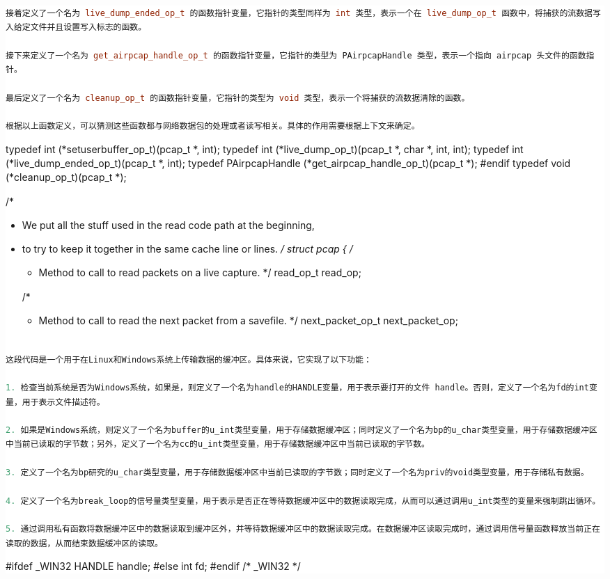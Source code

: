 ```cpp
接着定义了一个名为 live_dump_ended_op_t 的函数指针变量，它指针的类型同样为 int 类型，表示一个在 live_dump_op_t 函数中，将捕获的流数据写入给定文件并且设置写入标志的函数。

接下来定义了一个名为 get_airpcap_handle_op_t 的函数指针变量，它指针的类型为 PAirpcapHandle 类型，表示一个指向 airpcap 头文件的函数指针。

最后定义了一个名为 cleanup_op_t 的函数指针变量，它指针的类型为 void 类型，表示一个将捕获的流数据清除的函数。

根据以上函数定义，可以猜测这些函数都与网络数据包的处理或者读写相关。具体的作用需要根据上下文来确定。


```
typedef int	(*setuserbuffer_op_t)(pcap_t *, int);
typedef int	(*live_dump_op_t)(pcap_t *, char *, int, int);
typedef int	(*live_dump_ended_op_t)(pcap_t *, int);
typedef PAirpcapHandle	(*get_airpcap_handle_op_t)(pcap_t *);
#endif
typedef void	(*cleanup_op_t)(pcap_t *);

/*
 * We put all the stuff used in the read code path at the beginning,
 * to try to keep it together in the same cache line or lines.
 */
struct pcap {
	/*
	 * Method to call to read packets on a live capture.
	 */
	read_op_t read_op;

	/*
	 * Method to call to read the next packet from a savefile.
	 */
	next_packet_op_t next_packet_op;

```cpp

这段代码是一个用于在Linux和Windows系统上传输数据的缓冲区。具体来说，它实现了以下功能：

1. 检查当前系统是否为Windows系统，如果是，则定义了一个名为handle的HANDLE变量，用于表示要打开的文件 handle。否则，定义了一个名为fd的int变量，用于表示文件描述符。

2. 如果是Windows系统，则定义了一个名为buffer的u_int类型变量，用于存储数据缓冲区；同时定义了一个名为bp的u_char类型变量，用于存储数据缓冲区中当前已读取的字节数；另外，定义了一个名为cc的u_int类型变量，用于存储数据缓冲区中当前已读取的字节数。

3. 定义了一个名为bp研究的u_char类型变量，用于存储数据缓冲区中当前已读取的字节数；同时定义了一个名为priv的void类型变量，用于存储私有数据。

4. 定义了一个名为break_loop的信号量类型变量，用于表示是否正在等待数据缓冲区中的数据读取完成，从而可以通过调用u_int类型的变量来强制跳出循环。

5. 通过调用私有函数将数据缓冲区中的数据读取到缓冲区外，并等待数据缓冲区中的数据读取完成。在数据缓冲区读取完成时，通过调用信号量函数释放当前正在读取的数据，从而结束数据缓冲区的读取。


```
#ifdef _WIN32
	HANDLE handle;
#else
	int fd;
#endif /* _WIN32 */
